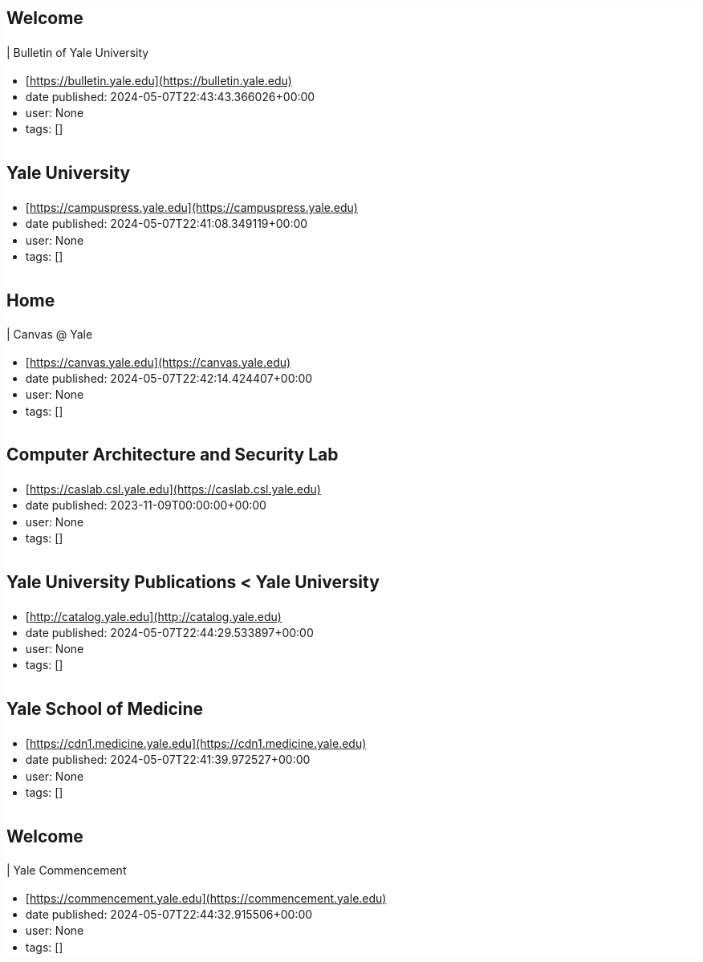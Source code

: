 ## Welcome
 | Bulletin of Yale University
 - [https://bulletin.yale.edu](https://bulletin.yale.edu)
 - date published: 2024-05-07T22:43:43.366026+00:00
 - user: None
 - tags: []

## Yale University
 - [https://campuspress.yale.edu](https://campuspress.yale.edu)
 - date published: 2024-05-07T22:41:08.349119+00:00
 - user: None
 - tags: []

## Home
 | Canvas @ Yale
 - [https://canvas.yale.edu](https://canvas.yale.edu)
 - date published: 2024-05-07T22:42:14.424407+00:00
 - user: None
 - tags: []

## Computer Architecture and Security Lab
 - [https://caslab.csl.yale.edu](https://caslab.csl.yale.edu)
 - date published: 2023-11-09T00:00:00+00:00
 - user: None
 - tags: []

## Yale University Publications < Yale University
 - [http://catalog.yale.edu](http://catalog.yale.edu)
 - date published: 2024-05-07T22:44:29.533897+00:00
 - user: None
 - tags: []

## Yale School of Medicine
 - [https://cdn1.medicine.yale.edu](https://cdn1.medicine.yale.edu)
 - date published: 2024-05-07T22:41:39.972527+00:00
 - user: None
 - tags: []

## Welcome
 | Yale Commencement
 - [https://commencement.yale.edu](https://commencement.yale.edu)
 - date published: 2024-05-07T22:44:32.915506+00:00
 - user: None
 - tags: []
